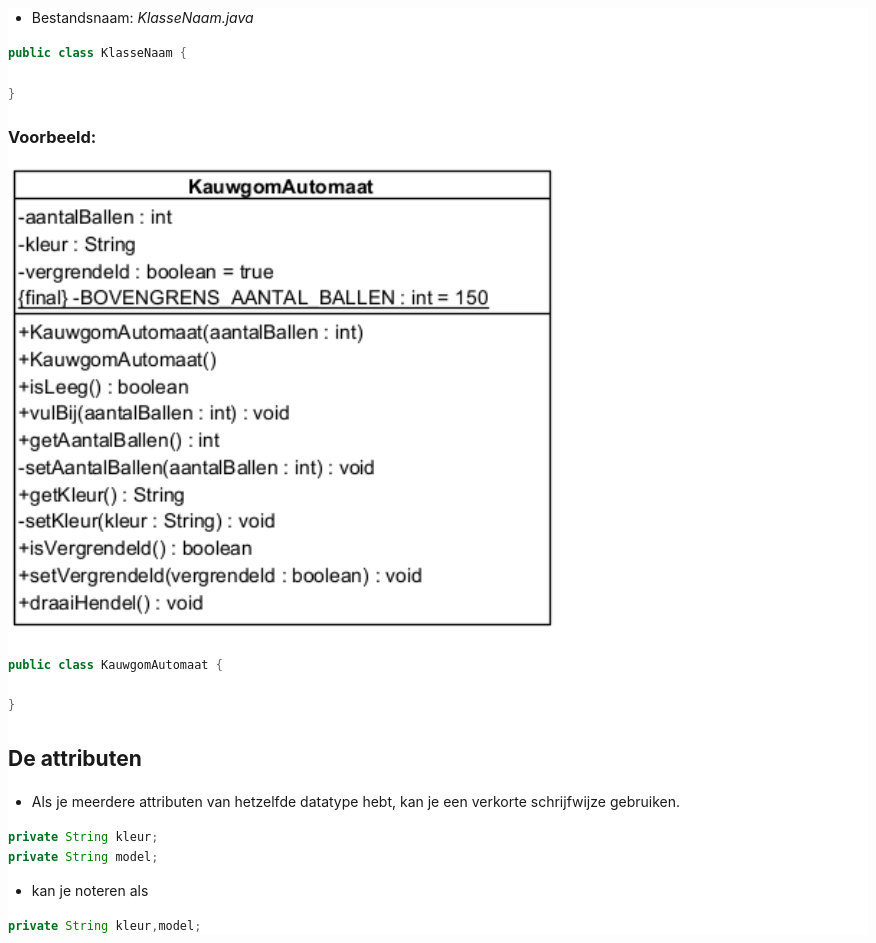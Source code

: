 - Bestandsnaam: *KlasseNaam.java*

```java
public class KlasseNaam {

}
```
### Voorbeeld: 

![](./attachments/20250105153931.png)

```java
public class KauwgomAutomaat {

}
```


## De attributen

- Als je meerdere attributen van hetzelfde datatype hebt, kan je een verkorte schrijfwijze gebruiken.

```java
private String kleur;
private String model;
```
- kan je noteren als
```java
private String kleur,model;
```
